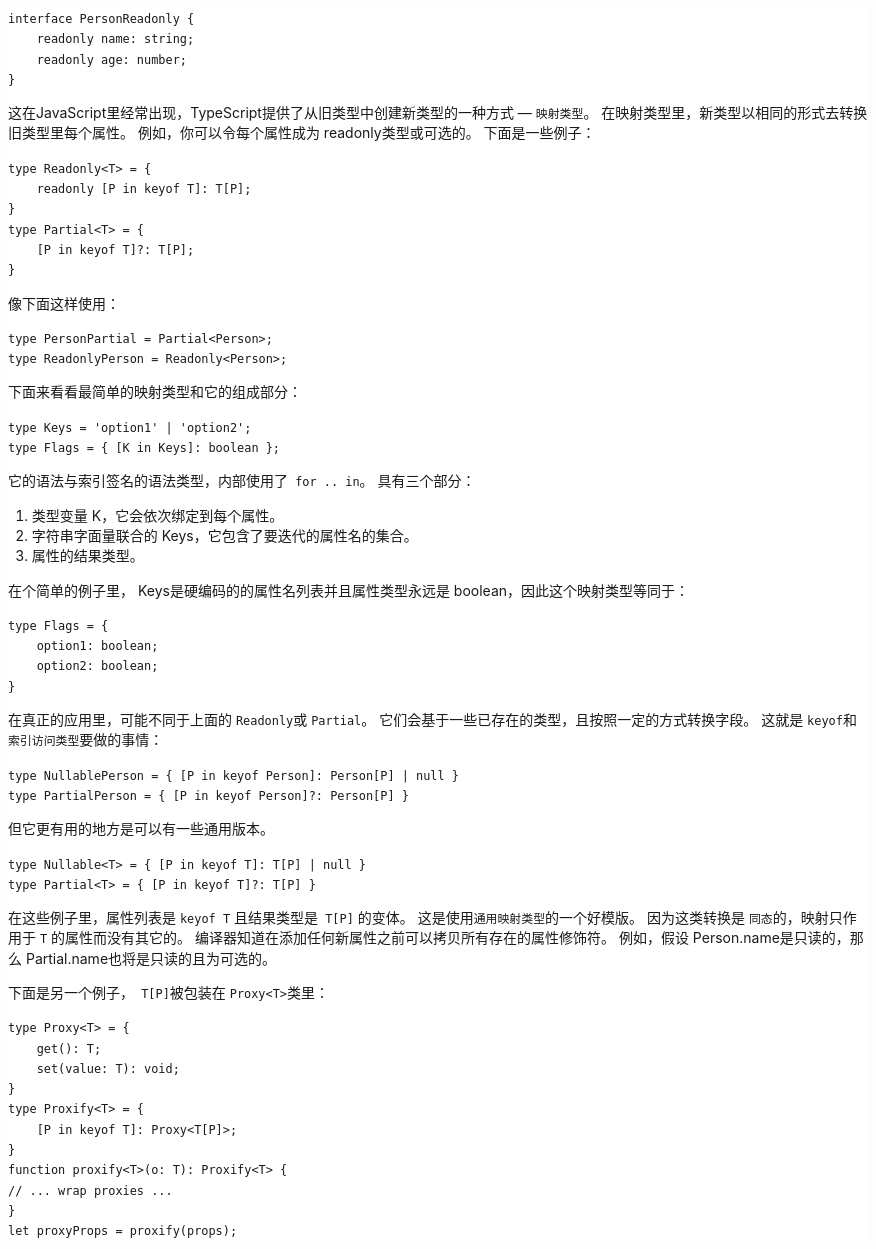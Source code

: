     interface PersonReadonly {
        readonly name: string;
        readonly age: number;
    }
这在JavaScript里经常出现，TypeScript提供了从旧类型中创建新类型的一种方式 — `映射类型`。 在映射类型里，新类型以相同的形式去转换旧类型里每个属性。 例如，你可以令每个属性成为 readonly类型或可选的。 下面是一些例子：

    type Readonly<T> = {
        readonly [P in keyof T]: T[P];
    }
    type Partial<T> = {
        [P in keyof T]?: T[P];
    }

像下面这样使用：

    type PersonPartial = Partial<Person>;
    type ReadonlyPerson = Readonly<Person>;

下面来看看最简单的映射类型和它的组成部分：

    type Keys = 'option1' | 'option2';
    type Flags = { [K in Keys]: boolean };

它的语法与索引签名的语法类型，内部使用了` for .. in`。 具有三个部分：

1. 类型变量 K，它会依次绑定到每个属性。
2. 字符串字面量联合的 Keys，它包含了要迭代的属性名的集合。
3. 属性的结果类型。

在个简单的例子里， Keys是硬编码的的属性名列表并且属性类型永远是 boolean，因此这个映射类型等同于：

    type Flags = {
        option1: boolean;
        option2: boolean;
    }

在真正的应用里，可能不同于上面的 `Readonly`或 `Partial`。 它们会基于一些已存在的类型，且按照一定的方式转换字段。 这就是 `keyof`和`索引访问类型`要做的事情：

    type NullablePerson = { [P in keyof Person]: Person[P] | null }
    type PartialPerson = { [P in keyof Person]?: Person[P] }

但它更有用的地方是可以有一些通用版本。

    type Nullable<T> = { [P in keyof T]: T[P] | null }
    type Partial<T> = { [P in keyof T]?: T[P] }

在这些例子里，属性列表是 `keyof T` 且结果类型是` T[P]` 的变体。 这是使用`通用映射类型`的一个好模版。 因为这类转换是 `同态`的，映射只作用于 `T` 的属性而没有其它的。 编译器知道在添加任何新属性之前可以拷贝所有存在的属性修饰符。 例如，假设 Person.name是只读的，那么 Partial<Person>.name也将是只读的且为可选的。

下面是另一个例子，` T[P]`被包装在 `Proxy<T>`类里：

    type Proxy<T> = {
        get(): T;
        set(value: T): void;
    }
    type Proxify<T> = {
        [P in keyof T]: Proxy<T[P]>;
    }
    function proxify<T>(o: T): Proxify<T> {
    // ... wrap proxies ...
    }
    let proxyProps = proxify(props);
